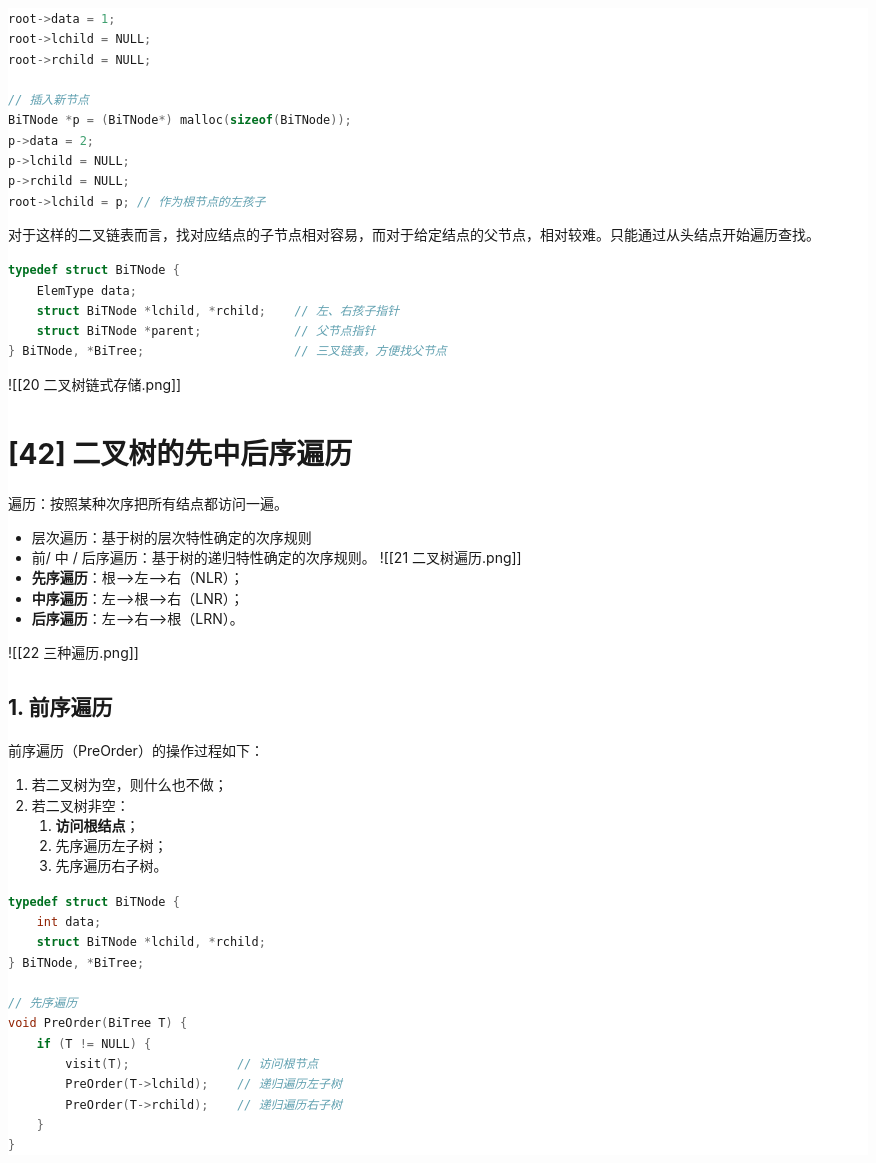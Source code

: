 ```c
root->data = 1;
root->lchild = NULL;
root->rchild = NULL;

// 插入新节点
BiTNode *p = (BiTNode*) malloc(sizeof(BiTNode));
p->data = 2;
p->lchild = NULL;
p->rchild = NULL;
root->lchild = p; // 作为根节点的左孩子
```
对于这样的二叉链表而言，找对应结点的子节点相对容易，而对于给定结点的父节点，相对较难。只能通过从头结点开始遍历查找。

```c
typedef struct BiTNode {
	ElemType data;				
	struct BiTNode *lchild, *rchild;	// 左、右孩子指针
	struct BiTNode *parent;				// 父节点指针
} BiTNode, *BiTree; 					// 三叉链表，方便找父节点
```

![[20 二叉树链式存储.png]]

# [42]     二叉树的先中后序遍历
遍历：按照某种次序把所有结点都访问一遍。
- 层次遍历：基于树的层次特性确定的次序规则
- 前/ 中 / 后序遍历：基于树的递归特性确定的次序规则。
![[21 二叉树遍历.png]]
- **先序遍历**：根-->左-->右（NLR）；
- **中序遍历**：左-->根-->右（LNR）；
- **后序遍历**：左-->右-->根（LRN）。

![[22 三种遍历.png]]

## 1. 前序遍历
前序遍历（PreOrder）的操作过程如下：
1. 若二叉树为空，则什么也不做；
2. 若二叉树非空：
	1. **访问根结点**；
	2. 先序遍历左子树；
	3. 先序遍历右子树。

```c
typedef struct BiTNode {
	int data;
	struct BiTNode *lchild, *rchild;
} BiTNode, *BiTree;

// 先序遍历
void PreOrder(BiTree T) {
	if (T != NULL) {
		visit(T);				// 访问根节点
		PreOrder(T->lchild);	// 递归遍历左子树
		PreOrder(T->rchild);	// 递归遍历右子树
	}
}
```
